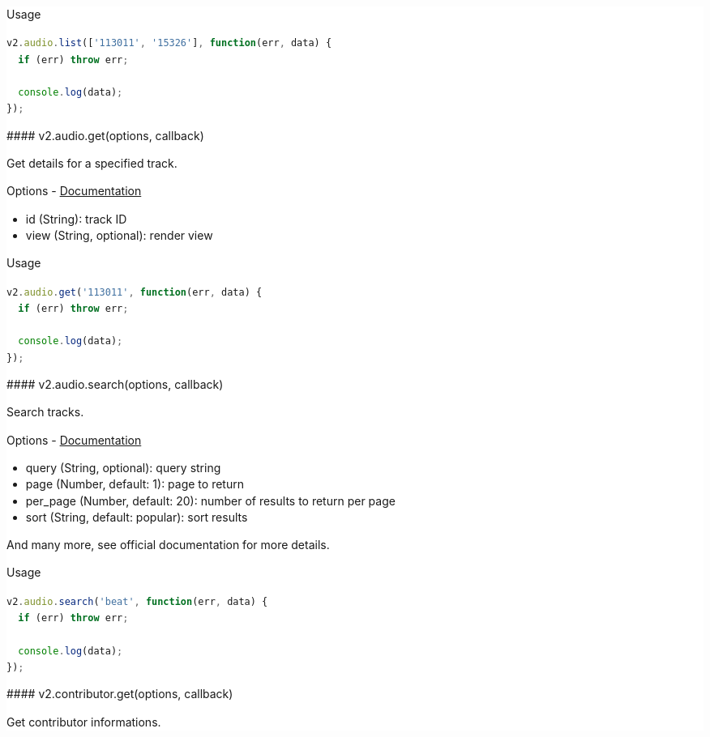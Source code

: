 Usage

``` javascript
v2.audio.list(['113011', '15326'], function(err, data) {
  if (err) throw err;

  console.log(data);
});
```

<a name="v2.audio.get"/>
#### v2.audio.get(options, callback)

Get details for a specified track.

Options - [Documentation](https://developers.shutterstock.com/api/v2/audio/get)

 * id (String): track ID
 * view (String, optional): render view

Usage

``` javascript
v2.audio.get('113011', function(err, data) {
  if (err) throw err;

  console.log(data);
});
```

<a name="v2.audio.search"/>
#### v2.audio.search(options, callback)

Search tracks.

Options - [Documentation](https://developers.shutterstock.com/api/v2/audio/search)

 * query (String, optional): query string
 * page (Number, default: 1): page to return
 * per_page (Number, default: 20): number of results to return per page
 * sort (String, default: popular): sort results

And many more, see official documentation for more details.

Usage

``` javascript
v2.audio.search('beat', function(err, data) {
  if (err) throw err;

  console.log(data);
});
```

<a name="v2.contributor.get"/>
#### v2.contributor.get(options, callback)

Get contributor informations.


[v2]: https://developers.shutterstock.com/
[v1]: https://api.shutterstock.com/